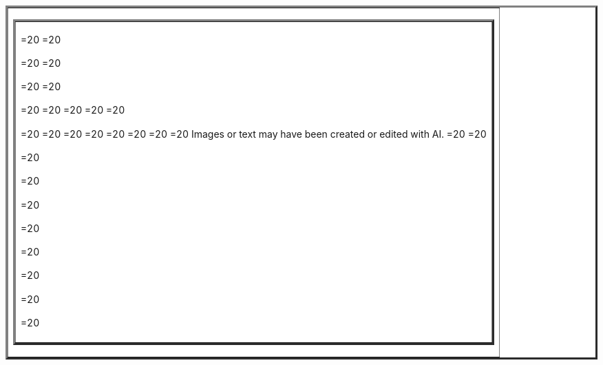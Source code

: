 <table border=3D"0" cellpadding=3D"0" cellspacing=3D"0" class=3D"t6of12" st=
yle=3D"direction: ltr; display: inline-block; max-width: 336px; vertical-al=
ign: top; width: 100%;">
<tr>
<td style=3D"direction:ltr;text-align:left;padding: 0 12px;">
<table border=3D"0" cellpadding=3D"0" cellspacing=3D"0" width=3D"100%" alig=
n=3D"left" style=3D"table-layout: fixed; width: 100%;">
<tr>
<td style=3D"direction:ltr;text-align:left;color: #e5e5e5; font-family: 'Ub=
er Move Text', 'HelveticaNeue', Helvetica, Arial, sans-serif; font-size: 10=
px; line-height: 18px;">





 =20
 =20

 =20
 =20

 =20
 =20

 =20
 =20
 =20
 =20
 =20

 =20
 =20
 =20
 =20
 =20
   =20
   =20
     =20
        Images or text may have been created or edited with AI.
     =20
   =20

   =20

   =20

   =20

   =20

   =20

   =20

   =20

   =20
